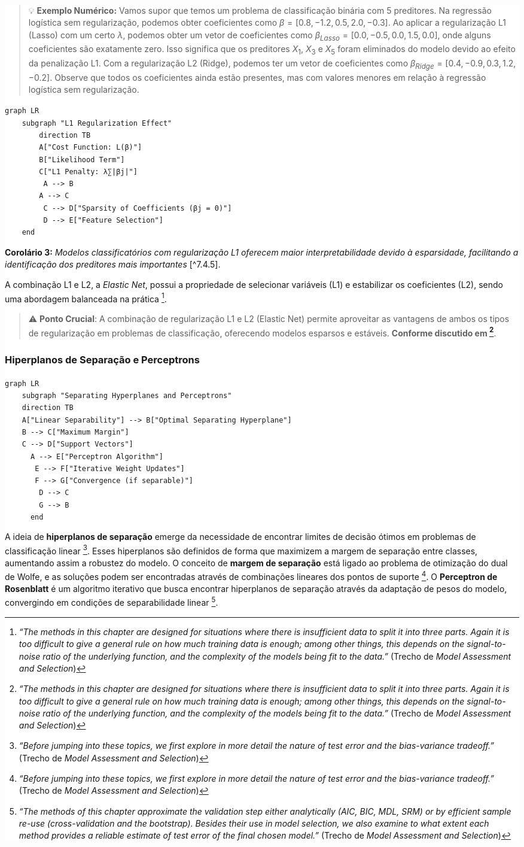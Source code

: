 > 💡 **Exemplo Numérico:** Vamos supor que temos um problema de classificação binária com 5 preditores.  Na regressão logística sem regularização, podemos obter coeficientes como $\beta = [0.8, -1.2, 0.5, 2.0, -0.3]$. Ao aplicar a regularização L1 (Lasso) com um certo $\lambda$, podemos obter um vetor de coeficientes como $\beta_{Lasso} = [0.0, -0.5, 0.0, 1.5, 0.0]$, onde alguns coeficientes são exatamente zero. Isso significa que os preditores $X_1$, $X_3$ e $X_5$ foram eliminados do modelo devido ao efeito da penalização L1. Com a regularização L2 (Ridge), podemos ter um vetor de coeficientes como $\beta_{Ridge} = [0.4, -0.9, 0.3, 1.2, -0.2]$. Observe que todos os coeficientes ainda estão presentes, mas com valores menores em relação à regressão logística sem regularização.

```mermaid
graph LR
    subgraph "L1 Regularization Effect"
        direction TB
        A["Cost Function: L(β)"]
        B["Likelihood Term"]
        C["L1 Penalty: λ∑|βj|"]
         A --> B
        A --> C
         C --> D["Sparsity of Coefficients (βj = 0)"]
         D --> E["Feature Selection"]
    end
```

**Corolário 3:** *Modelos classificatórios com regularização L1 oferecem maior interpretabilidade devido à esparsidade, facilitando a identificação dos preditores mais importantes* [^7.4.5].

A combinação L1 e L2, a *Elastic Net*, possui a propriedade de selecionar variáveis (L1) e estabilizar os coeficientes (L2), sendo uma abordagem balanceada na prática [^7.5].

> ⚠️ **Ponto Crucial**: A combinação de regularização L1 e L2 (Elastic Net) permite aproveitar as vantagens de ambos os tipos de regularização em problemas de classificação, oferecendo modelos esparsos e estáveis. **Conforme discutido em [^7.5]**.

### Hiperplanos de Separação e Perceptrons

```mermaid
graph LR
    subgraph "Separating Hyperplanes and Perceptrons"
    direction TB
    A["Linear Separability"] --> B["Optimal Separating Hyperplane"]
    B --> C["Maximum Margin"]
    C --> D["Support Vectors"]
      A --> E["Perceptron Algorithm"]
       E --> F["Iterative Weight Updates"]
       F --> G["Convergence (if separable)"]
        D --> C
        G --> B
      end
```

A ideia de **hiperplanos de separação** emerge da necessidade de encontrar limites de decisão ótimos em problemas de classificação linear [^7.5.2]. Esses hiperplanos são definidos de forma que maximizem a margem de separação entre classes, aumentando assim a robustez do modelo. O conceito de **margem de separação** está ligado ao problema de otimização do dual de Wolfe, e as soluções podem ser encontradas através de combinações lineares dos pontos de suporte [^7.5.2]. O **Perceptron de Rosenblatt** é um algoritmo iterativo que busca encontrar hiperplanos de separação através da adaptação de pesos do modelo, convergindo em condições de separabilidade linear [^7.5.1].


[^7.1]: *“The generalization performance of a learning method relates to its prediction capability on independent test data. Assessment of this performance is extremely important in practice, since it guides the choice of learning method or model, and gives us a measure of the quality of the ultimately chosen model.”* (Trecho de *Model Assessment and Selection*)
[^7.2]: *“Figure 7.1 illustrates the important issue in assessing the ability of a learning method to generalize. Consider first the case of a quantitative or interval scale response. We have a target variable Y, a vector of inputs X, and a prediction model f(X) that has been estimated from a training set T. The loss function for measuring errors between Y and f(X) is denoted by L(Y, f(X)). Typical choices are [...]”* (Trecho de *Model Assessment and Selection*)
[^7.3]: *“As in Chapter 2, if we assume that Y = f(X) + ε where E(ε) = 0 and Var(ε) = σ², we can derive an expression for the expected prediction error of a regression fit f(X) at an input point X = x0, using squared-error loss [...]”* (Trecho de *Model Assessment and Selection*)
[^7.4.4]: *“In this chapter we describe and illustrate the key methods for performance assessment, and show how they are used to select models. We begin the chapter with a discussion of the interplay between bias, variance and model complexity.”* (Trecho de *Model Assessment and Selection*)
[^7.5]: *“The methods in this chapter are designed for situations where there is insufficient data to split it into three parts. Again it is too difficult to give a general rule on how much training data is enough; among other things, this depends on the signal-to-noise ratio of the underlying function, and the complexity of the models being fit to the data.”* (Trecho de *Model Assessment and Selection*)
[^7.5.1]: *“The methods of this chapter approximate the validation step either analytically (AIC, BIC, MDL, SRM) or by efficient sample re-use (cross-validation and the bootstrap). Besides their use in model selection, we also examine to what extent each method provides a reliable estimate of test error of the final chosen model.”* (Trecho de *Model Assessment and Selection*)
[^7.5.2]: *“Before jumping into these topics, we first explore in more detail the nature of test error and the bias-variance tradeoff.”* (Trecho de *Model Assessment and Selection*)